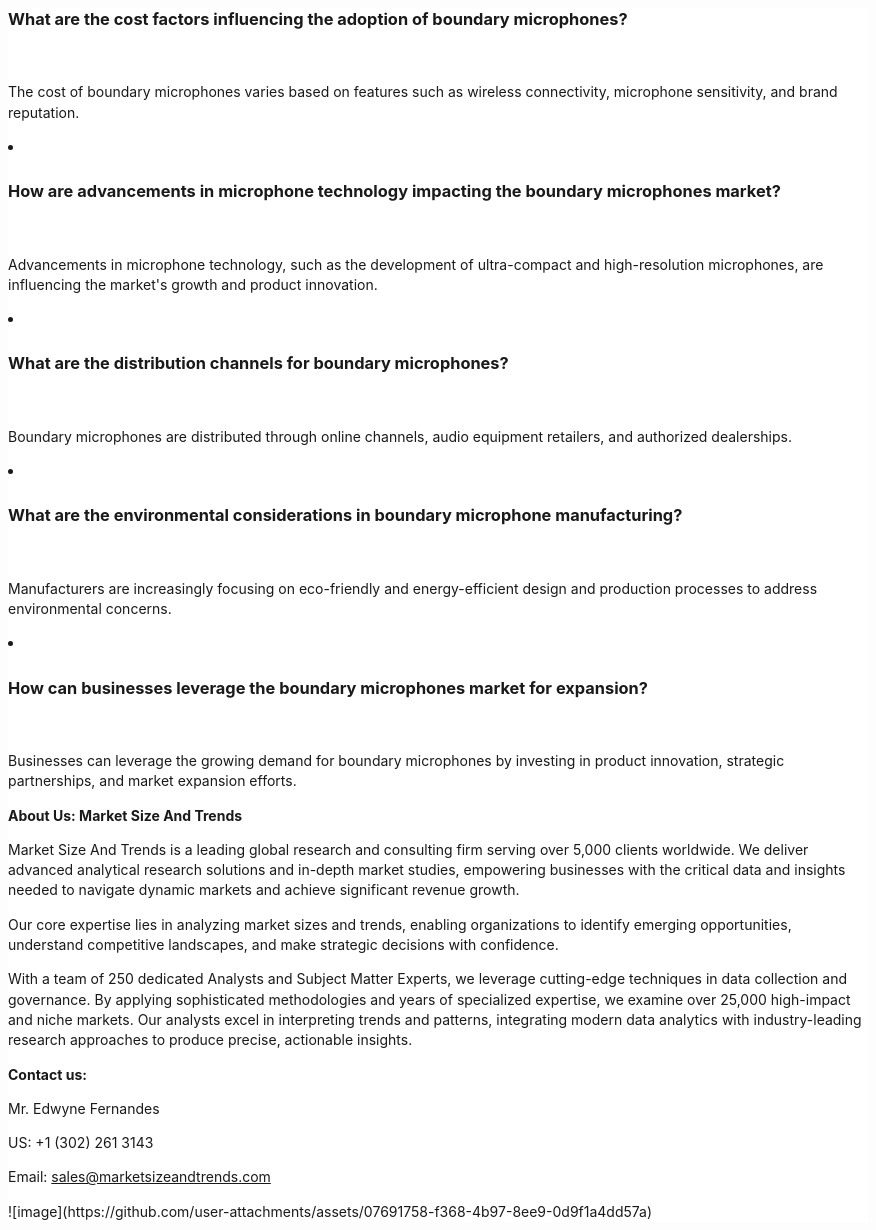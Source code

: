 <h3>What are the cost factors influencing the adoption of boundary microphones?</h3>    <p>&nbsp;</p><p>The cost of boundary microphones varies based on features such as wireless connectivity, microphone sensitivity, and brand reputation.</p>  </li>  <li>    <h3>How are advancements in microphone technology impacting the boundary microphones market?</h3>    <p>&nbsp;</p><p>Advancements in microphone technology, such as the development of ultra-compact and high-resolution microphones, are influencing the market's growth and product innovation.</p>  </li>  <li>    <h3>What are the distribution channels for boundary microphones?</h3>    <p>&nbsp;</p><p>Boundary microphones are distributed through online channels, audio equipment retailers, and authorized dealerships.</p>  </li>  <li>    <h3>What are the environmental considerations in boundary microphone manufacturing?</h3>    <p>&nbsp;</p><p>Manufacturers are increasingly focusing on eco-friendly and energy-efficient design and production processes to address environmental concerns.</p>  </li>  <li>    <h3>How can businesses leverage the boundary microphones market for expansion?</h3>    <p>&nbsp;</p><p>Businesses can leverage the growing demand for boundary microphones by investing in product innovation, strategic partnerships, and market expansion efforts.</p>  </li></ol></body></html></p><p><strong>About Us:&nbsp;Market Size And Trends</strong></p><p>Market Size And Trends&nbsp;is a leading global research and consulting firm serving over 5,000 clients worldwide. We deliver advanced analytical research solutions and in-depth market studies, empowering businesses with the critical data and insights needed to navigate dynamic markets and achieve significant revenue growth.</p><p>Our core expertise lies in analyzing market sizes and trends, enabling organizations to identify emerging opportunities, understand competitive landscapes, and make strategic decisions with confidence.</p><p>With a team of 250 dedicated Analysts and Subject Matter Experts, we leverage cutting-edge techniques in data collection and governance. By applying sophisticated methodologies and years of specialized expertise, we examine over 25,000 high-impact and niche markets. Our analysts excel in interpreting trends and patterns, integrating modern data analytics with industry-leading research approaches to produce precise, actionable insights.</p><p><strong>Contact us:</strong></p><p>Mr. Edwyne Fernandes</p><p>US: +1 (302) 261 3143</p><p>Email: <a href="mailto:sales@marketsizeandtrends.com">sales@marketsizeandtrends.com</a>&nbsp;</p>
![image](https://github.com/user-attachments/assets/07691758-f368-4b97-8ee9-0d9f1a4dd57a)
